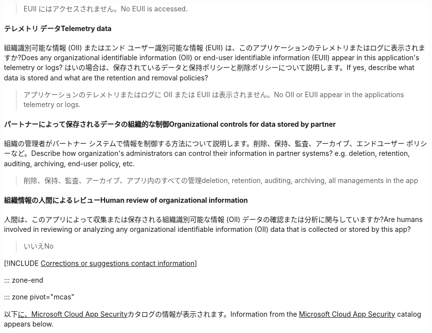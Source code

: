 ><span data-ttu-id="33ea1-158">EUII にはアクセスされません。</span><span class="sxs-lookup"><span data-stu-id="33ea1-158">No EUII is accessed.</span></span>


#### <a name="telemetry-data"></a><span data-ttu-id="33ea1-159">テレメトリ データ</span><span class="sxs-lookup"><span data-stu-id="33ea1-159">Telemetry data</span></span>

<span data-ttu-id="33ea1-160">組織識別可能な情報 (OII) またはエンド ユーザー識別可能な情報 (EUII) は、このアプリケーションのテレメトリまたはログに表示されますか?</span><span class="sxs-lookup"><span data-stu-id="33ea1-160">Does any organizational identifiable information (OII) or end-user identifiable information (EUII) appear in this application's telemetry or logs?</span></span> <span data-ttu-id="33ea1-161">はいの場合は、保存されているデータと保持ポリシーと削除ポリシーについて説明します。</span><span class="sxs-lookup"><span data-stu-id="33ea1-161">If yes, describe what data is stored and what are the retention and removal policies?</span></span>

><span data-ttu-id="33ea1-162">アプリケーションのテレメトリまたはログに OII または EUII は表示されません。</span><span class="sxs-lookup"><span data-stu-id="33ea1-162">No OII or EUII appear in the applications telemetry or logs.</span></span>

#### <a name="organizational-controls-for-data-stored-by-partner"></a><span data-ttu-id="33ea1-163">パートナーによって保存されるデータの組織的な制御</span><span class="sxs-lookup"><span data-stu-id="33ea1-163">Organizational controls for data stored by partner</span></span>

<span data-ttu-id="33ea1-164">組織の管理者がパートナー システムで情報を制御する方法について説明します。削除、保持、監査、アーカイブ、エンドユーザー ポリシーなど。</span><span class="sxs-lookup"><span data-stu-id="33ea1-164">Describe how organization's administrators can control their information in partner systems? e.g. deletion, retention, auditing, archiving, end-user policy, etc.</span></span>

><span data-ttu-id="33ea1-165">削除、保持、監査、アーカイブ、アプリ内のすべての管理</span><span class="sxs-lookup"><span data-stu-id="33ea1-165">deletion, retention, auditing, archiving, all managements in the app</span></span>

#### <a name="human-review-of-organizational-information"></a><span data-ttu-id="33ea1-166">組織情報の人間によるレビュー</span><span class="sxs-lookup"><span data-stu-id="33ea1-166">Human review of organizational information</span></span>

<span data-ttu-id="33ea1-167">人間は、このアプリによって収集または保存される組織識別可能な情報 (OII) データの確認または分析に関与していますか?</span><span class="sxs-lookup"><span data-stu-id="33ea1-167">Are humans involved in reviewing or analyzing any organizational identifiable information (OII) data that is collected or stored by this app?</span></span>

><span data-ttu-id="33ea1-168">いいえ</span><span class="sxs-lookup"><span data-stu-id="33ea1-168">No</span></span>

[!INCLUDE [Corrections or suggestions contact information](../includes/corrections-or-suggestions.md)]

::: zone-end

::: zone pivot="mcas"

<span data-ttu-id="33ea1-169">以下[に、Microsoft Cloud App Security](https://www.microsoft.com/enterprise-mobility-security/cloud-app-security)カタログの情報が表示されます。</span><span class="sxs-lookup"><span data-stu-id="33ea1-169">Information from the [Microsoft Cloud App Security](https://www.microsoft.com/enterprise-mobility-security/cloud-app-security) catalog appears below.</span></span>
